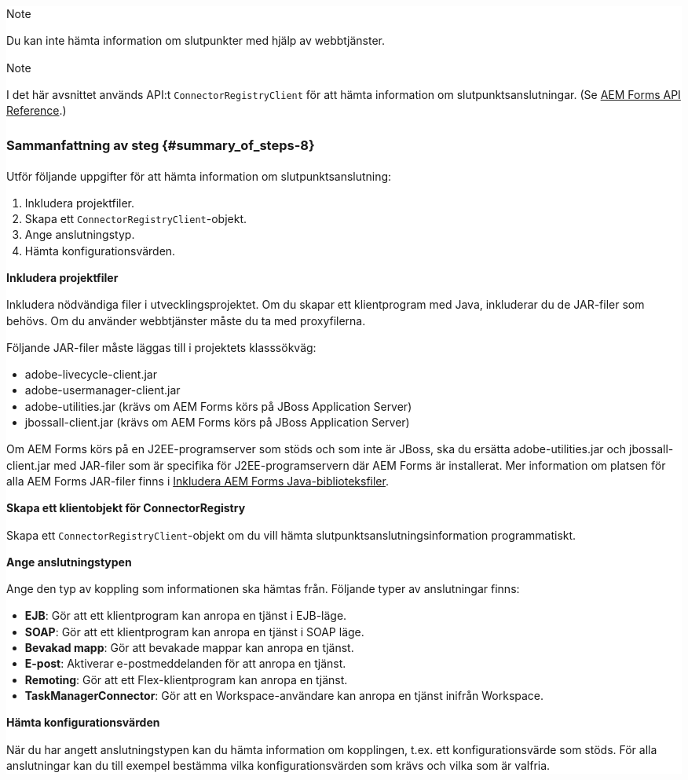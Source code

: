 >[!NOTE]
>
>Du kan inte hämta information om slutpunkter med hjälp av webbtjänster.

>[!NOTE]
>
>I det här avsnittet används API:t `ConnectorRegistryClient` för att hämta information om slutpunktsanslutningar. (Se [AEM Forms API Reference](https://www.adobe.com/go/learn_aemforms_javadocs_63_en).)

### Sammanfattning av steg {#summary_of_steps-8}

Utför följande uppgifter för att hämta information om slutpunktsanslutning:

1. Inkludera projektfiler.
1. Skapa ett `ConnectorRegistryClient`-objekt.
1. Ange anslutningstyp.
1. Hämta konfigurationsvärden.

**Inkludera projektfiler**

Inkludera nödvändiga filer i utvecklingsprojektet. Om du skapar ett klientprogram med Java, inkluderar du de JAR-filer som behövs. Om du använder webbtjänster måste du ta med proxyfilerna.

Följande JAR-filer måste läggas till i projektets klasssökväg:

* adobe-livecycle-client.jar
* adobe-usermanager-client.jar
* adobe-utilities.jar (krävs om AEM Forms körs på JBoss Application Server)
* jbossall-client.jar (krävs om AEM Forms körs på JBoss Application Server)

Om AEM Forms körs på en J2EE-programserver som stöds och som inte är JBoss, ska du ersätta adobe-utilities.jar och jbossall-client.jar med JAR-filer som är specifika för J2EE-programservern där AEM Forms är installerat. Mer information om platsen för alla AEM Forms JAR-filer finns i [Inkludera AEM Forms Java-biblioteksfiler](/help/forms/developing/invoking-aem-forms-using-java.md#including-aem-forms-java-library-files).

**Skapa ett klientobjekt för ConnectorRegistry**

Skapa ett `ConnectorRegistryClient`-objekt om du vill hämta slutpunktsanslutningsinformation programmatiskt.

**Ange anslutningstypen**

Ange den typ av koppling som informationen ska hämtas från. Följande typer av anslutningar finns:

* **EJB**: Gör att ett klientprogram kan anropa en tjänst i EJB-läge.
* **SOAP**: Gör att ett klientprogram kan anropa en tjänst i SOAP läge.
* **Bevakad mapp**: Gör att bevakade mappar kan anropa en tjänst.
* **E-post**: Aktiverar e-postmeddelanden för att anropa en tjänst.
* **Remoting**: Gör att ett Flex-klientprogram kan anropa en tjänst.
* **TaskManagerConnector**: Gör att en Workspace-användare kan anropa en tjänst inifrån Workspace.

**Hämta konfigurationsvärden**

När du har angett anslutningstypen kan du hämta information om kopplingen, t.ex. ett konfigurationsvärde som stöds. För alla anslutningar kan du till exempel bestämma vilka konfigurationsvärden som krävs och vilka som är valfria.
